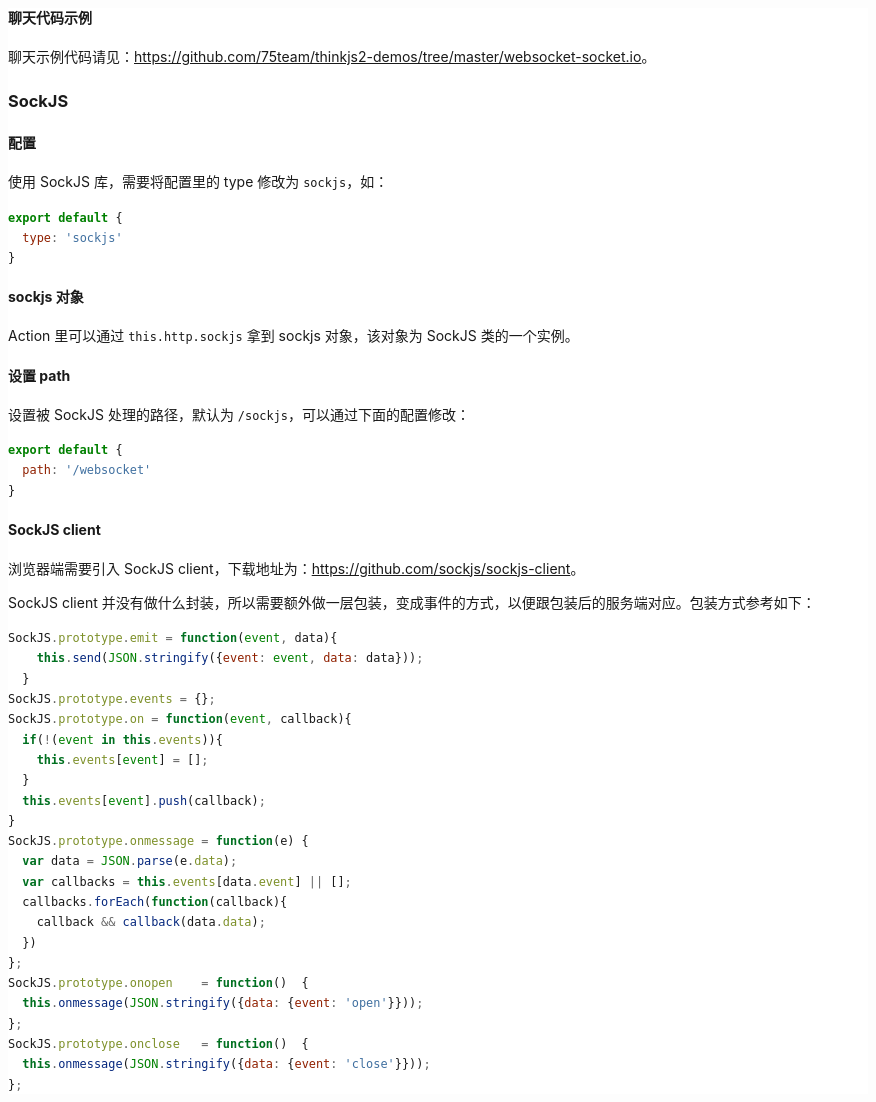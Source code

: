 #### 聊天代码示例

聊天示例代码请见：<https://github.com/75team/thinkjs2-demos/tree/master/websocket-socket.io>。

### SockJS

#### 配置

使用 SockJS 库，需要将配置里的 type 修改为 `sockjs`，如：

```js
export default {
  type: 'sockjs'
}
```

#### sockjs 对象

Action 里可以通过 `this.http.sockjs` 拿到 sockjs 对象，该对象为 SockJS 类的一个实例。

#### 设置 path

设置被 SockJS 处理的路径，默认为 `/sockjs`，可以通过下面的配置修改：

```js
export default {
  path: '/websocket'
}
```

#### SockJS client

浏览器端需要引入 SockJS client，下载地址为：<https://github.com/sockjs/sockjs-client>。

SockJS client 并没有做什么封装，所以需要额外做一层包装，变成事件的方式，以便跟包装后的服务端对应。包装方式参考如下：

```js
SockJS.prototype.emit = function(event, data){
    this.send(JSON.stringify({event: event, data: data}));
  }
SockJS.prototype.events = {};
SockJS.prototype.on = function(event, callback){
  if(!(event in this.events)){
    this.events[event] = [];
  }
  this.events[event].push(callback);
}
SockJS.prototype.onmessage = function(e) {
  var data = JSON.parse(e.data);
  var callbacks = this.events[data.event] || [];
  callbacks.forEach(function(callback){
    callback && callback(data.data);
  })
};
SockJS.prototype.onopen    = function()  {
  this.onmessage(JSON.stringify({data: {event: 'open'}}));
};
SockJS.prototype.onclose   = function()  {
  this.onmessage(JSON.stringify({data: {event: 'close'}}));
};
```
